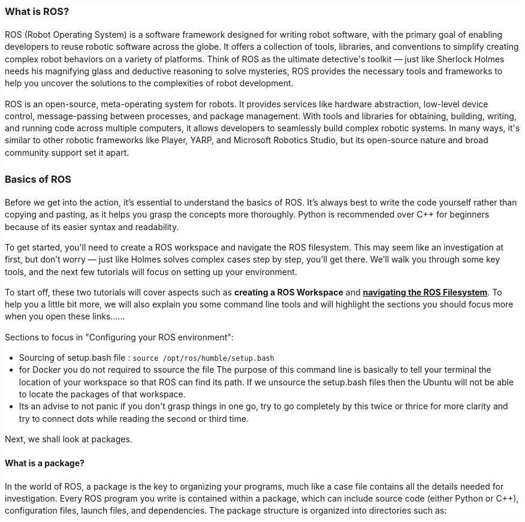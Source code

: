 ### **What is ROS?**


ROS (Robot Operating System) is a software framework designed for writing robot software, with the primary goal of enabling developers to reuse robotic software across the globe. It offers a collection of tools, libraries, and conventions to simplify creating complex robot behaviors on a variety of platforms. Think of ROS as the ultimate detective's toolkit — just like Sherlock Holmes needs his magnifying glass and deductive reasoning to solve mysteries, ROS provides the necessary tools and frameworks to help you uncover the solutions to the complexities of robot development.

ROS is an open-source, meta-operating system for robots. It provides services like hardware abstraction, low-level device control, message-passing between processes, and package management. With tools and libraries for obtaining, building, writing, and running code across multiple computers, it allows developers to seamlessly build complex robotic systems. In many ways, it's similar to other robotic frameworks like Player, YARP, and Microsoft Robotics Studio, but its open-source nature and broad community support set it apart.



### **Basics of ROS**

Before we get into the action, it’s essential to understand the basics of ROS. It’s always best to write the code yourself rather than copying and pasting, as it helps you grasp the concepts more thoroughly. Python is recommended over C++ for beginners because of its easier syntax and readability.

To get started, you'll need to create a ROS workspace and navigate the ROS filesystem. This may seem like an investigation at first, but don’t worry — just like Holmes solves complex cases step by step, you'll get there. We’ll walk you through some key tools, and the next few tutorials will focus on setting up your environment.


To start off, these two tutorials will cover aspects such as **creating a ROS Workspace** and
[**navigating the ROS Filesystem**](https://docs.ros.org/en/humble/Tutorials/Beginner-CLI-Tools/Configuring-ROS2-Environment.html). 
To help you a little bit more, we will also explain you some command line tools and will highlight the sections you should focus more when you open these links......

Sections to focus in "Configuring your ROS environment":

- Sourcing of setup.bash file : ```source /opt/ros/humble/setup.bash```
- for Docker you do not required to ssource the file 
The purpose of this command line is basically to tell your terminal the location of your workspace so that ROS can find its path. If we unsource the setup.bash files then the Ubuntu will not be able to locate the packages of that workspace.
- Its an advise to not panic if you don't grasp things in one go, try to go completely by this twice or thrice for more clarity and try to connect dots while reading the second or third time.

Next, we shall look at packages.

#### **What is a package?** 

In the world of ROS, a package is the key to organizing your programs, much like a case file contains all the details needed for investigation. Every ROS program you write is contained within a package, which can include source code (either Python or C++), configuration files, launch files, and dependencies. The package structure is organized into directories such as:
